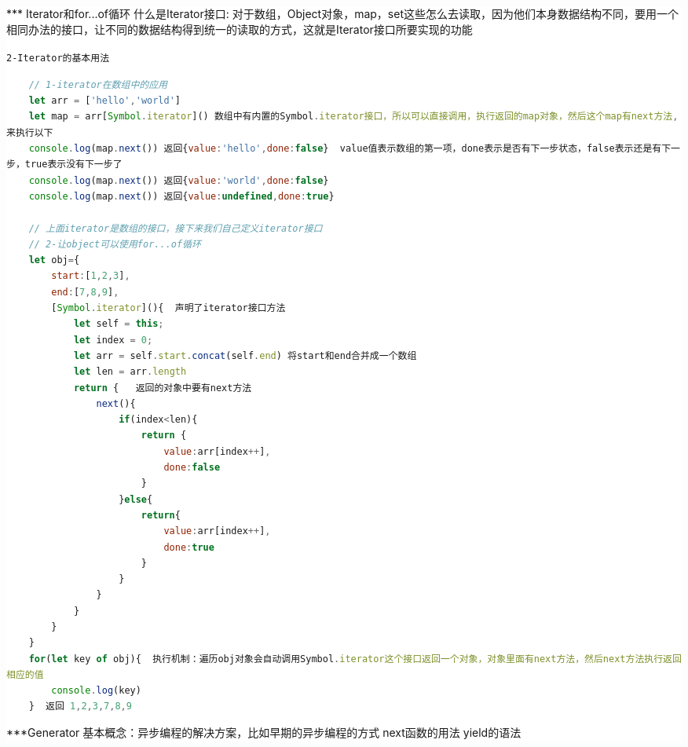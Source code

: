 


*** Iterator和for...of循环
    什么是Iterator接口: 对于数组，Object对象，map，set这些怎么去读取，因为他们本身数据结构不同，要用一个相同办法的接口，让不同的数据结构得到统一的读取的方式，这就是Iterator接口所要实现的功能

    2-Iterator的基本用法
```js
    // 1-iterator在数组中的应用
    let arr = ['hello','world']
    let map = arr[Symbol.iterator]() 数组中有内置的Symbol.iterator接口，所以可以直接调用，执行返回的map对象，然后这个map有next方法,来执行以下
    console.log(map.next()) 返回{value:'hello',done:false}  value值表示数组的第一项，done表示是否有下一步状态，false表示还是有下一步，true表示没有下一步了
    console.log(map.next()) 返回{value:'world',done:false}
    console.log(map.next()) 返回{value:undefined,done:true}

    // 上面iterator是数组的接口，接下来我们自己定义iterator接口
    // 2-让object可以使用for...of循环
    let obj={
        start:[1,2,3],
        end:[7,8,9],
        [Symbol.iterator](){  声明了iterator接口方法
            let self = this;
            let index = 0;
            let arr = self.start.concat(self.end) 将start和end合并成一个数组
            let len = arr.length
            return {   返回的对象中要有next方法
                next(){
                    if(index<len){
                        return {
                            value:arr[index++],
                            done:false
                        }
                    }else{
                        return{
                            value:arr[index++],
                            done:true
                        }
                    }
                }
            }
        }
    }
    for(let key of obj){  执行机制：遍历obj对象会自动调用Symbol.iterator这个接口返回一个对象，对象里面有next方法，然后next方法执行返回相应的值
        console.log(key) 
    }  返回 1,2,3,7,8,9
```




***Generator
    基本概念：异步编程的解决方案，比如早期的异步编程的方式
    next函数的用法
    yield的语法
